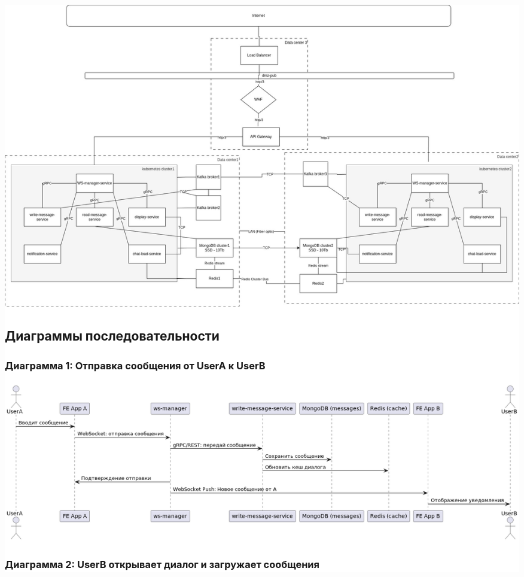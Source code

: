 ![Диаграмма развертывания.jpg](%D0%94%D0%B8%D0%B0%D0%B3%D1%80%D0%B0%D0%BC%D0%BC%D0%B0%20%D1%80%D0%B0%D0%B7%D0%B2%D0%B5%D1%80%D1%82%D1%8B%D0%B2%D0%B0%D0%BD%D0%B8%D1%8F.jpg)

## Диаграммы последовательности
### Диаграмма 1: Отправка сообщения от UserA к UserB
![sequence1.png](sequence1.png)
### Диаграмма 2: UserB открывает диалог и загружает сообщения